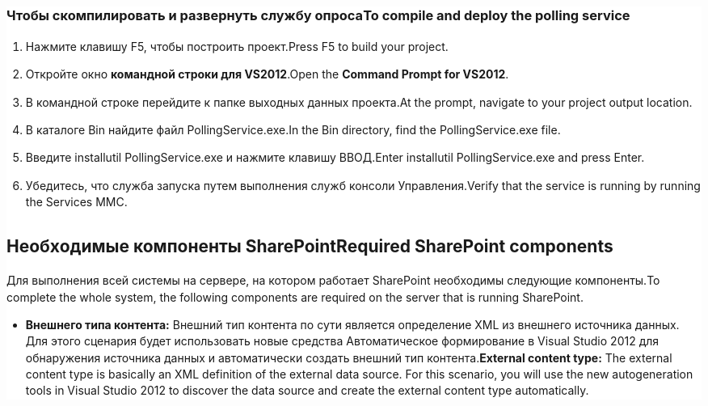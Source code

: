    
    

### <a name="to-compile-and-deploy-the-polling-service"></a><span data-ttu-id="8be0d-212">Чтобы скомпилировать и развернуть службу опроса</span><span class="sxs-lookup"><span data-stu-id="8be0d-212">To compile and deploy the polling service</span></span>


1. <span data-ttu-id="8be0d-213">Нажмите клавишу F5, чтобы построить проект.</span><span class="sxs-lookup"><span data-stu-id="8be0d-213">Press F5 to build your project.</span></span>
    
  
2. <span data-ttu-id="8be0d-214">Откройте окно **командной строки для VS2012**.</span><span class="sxs-lookup"><span data-stu-id="8be0d-214">Open the **Command Prompt for VS2012**.</span></span>
    
  
3. <span data-ttu-id="8be0d-215">В командной строке перейдите к папке выходных данных проекта.</span><span class="sxs-lookup"><span data-stu-id="8be0d-215">At the prompt, navigate to your project output location.</span></span>
    
  
4. <span data-ttu-id="8be0d-216">В каталоге Bin найдите файл PollingService.exe.</span><span class="sxs-lookup"><span data-stu-id="8be0d-216">In the Bin directory, find the PollingService.exe file.</span></span>
    
  
5. <span data-ttu-id="8be0d-217">Введите installutil PollingService.exe и нажмите клавишу ВВОД.</span><span class="sxs-lookup"><span data-stu-id="8be0d-217">Enter installutil PollingService.exe and press Enter.</span></span>
    
  
6. <span data-ttu-id="8be0d-218">Убедитесь, что служба запуска путем выполнения служб консоли Управления.</span><span class="sxs-lookup"><span data-stu-id="8be0d-218">Verify that the service is running by running the Services MMC.</span></span>
    
  

## <a name="required-sharepoint-components"></a><span data-ttu-id="8be0d-219">Необходимые компоненты SharePoint</span><span class="sxs-lookup"><span data-stu-id="8be0d-219">Required SharePoint components</span></span>
<span data-ttu-id="8be0d-220"><a name="bkmk_SharePointComponents"> </a></span><span class="sxs-lookup"><span data-stu-id="8be0d-220"><a name="bkmk_SharePointComponents"> </a></span></span>

<span data-ttu-id="8be0d-221">Для выполнения всей системы на сервере, на котором работает SharePoint необходимы следующие компоненты.</span><span class="sxs-lookup"><span data-stu-id="8be0d-221">To complete the whole system, the following components are required on the server that is running SharePoint.</span></span>
  
    
    

- <span data-ttu-id="8be0d-p120">**Внешнего типа контента:** Внешний тип контента по сути является определение XML из внешнего источника данных. Для этого сценария будет использовать новые средства Автоматическое формирование в Visual Studio 2012 для обнаружения источника данных и автоматически создать внешний тип контента.</span><span class="sxs-lookup"><span data-stu-id="8be0d-p120">**External content type:** The external content type is basically an XML definition of the external data source. For this scenario, you will use the new autogeneration tools in Visual Studio 2012 to discover the data source and create the external content type automatically.</span></span>
    